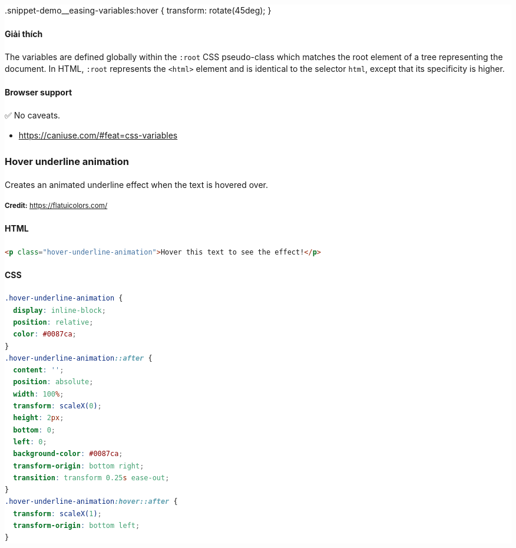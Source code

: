 .snippet-demo__easing-variables:hover {
  transform: rotate(45deg);
}
</style>

#### Giải thích

The variables are defined globally within the `:root` CSS pseudo-class which matches the root element of a tree representing the document. In HTML, `:root` represents the `<html>` element and is identical to the selector `html`, except that its specificity is higher.

#### Browser support

<span class="snippet__support-note">✅ No caveats.</span>

* https://caniuse.com/#feat=css-variables



### Hover underline animation

Creates an animated underline effect when the text is hovered over.

<small>**Credit:** https://flatuicolors.com/</small>

#### HTML

```html
<p class="hover-underline-animation">Hover this text to see the effect!</p>
```

#### CSS

```css
.hover-underline-animation {
  display: inline-block;
  position: relative;
  color: #0087ca;
}
.hover-underline-animation::after {
  content: '';
  position: absolute;
  width: 100%;
  transform: scaleX(0);
  height: 2px;
  bottom: 0;
  left: 0;
  background-color: #0087ca;
  transform-origin: bottom right;
  transition: transform 0.25s ease-out;
}
.hover-underline-animation:hover::after {
  transform: scaleX(1);
  transform-origin: bottom left;
}
```
